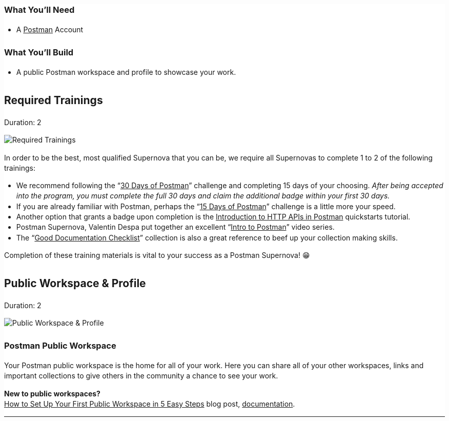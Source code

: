 ### What You’ll Need

- A [Postman](https://postman.com/) Account

### What You’ll Build

- A public Postman workspace and profile to showcase your work.



## Required Trainings

Duration: 2

![Required Trainings](assets/trainings.png)

In order to be the best, most qualified Supernova that you can be, we require all Supernovas to complete 1 to 2 of the following trainings:

- We recommend following the “[30 Days of Postman](https://www.postman.com/postman/workspace/30-days-of-postman-for-developers/overview)” challenge and completing 15 days of your choosing.
  _After being accepted into the program, you must complete the full 30 days and claim the additional badge within your first 30 days._
- If you are already familiar with Postman, perhaps the “[15 Days of Postman](https://www.postman.com/postman/workspace/15-days-of-postman-for-testers/overview)” challenge is a little more your speed.
- Another option that grants a badge upon completion is the [Introduction to HTTP APIs in Postman](https://quickstarts.postman.com/guide/introduction_to_postman/index.html?index=..%2F..index#0) quickstarts tutorial.
- Postman Supernova, Valentin Despa put together an excellent “[Intro to Postman](https://youtu.be/2oOSnxZ28fA)” video series.
- The “[Good Documentation Checklist](https://www.postman.com/postman/workspace/postman-team-collections/documentation/1559645-4b520b0d-cf53-41be-8d24-0e0136416091)” collection is also a great reference to beef up your collection making skills.

Completion of these training materials is vital to your success as a Postman Supernova! 😁



## Public Workspace & Profile

Duration: 2

![Public Workspace & Profile](assets/public_profile_workspace.png)

### Postman Public Workspace

Your Postman public workspace is the home for all of your work.
Here you can share all of your other workspaces, links and important collections to give others in the community a chance to see your work.

**New to public workspaces?**
</br>
[How to Set Up Your First Public Workspace in 5 Easy Steps](https://blog.postman.com/how-to-set-up-public-workspaces/) blog post, [documentation](https://learning.postman.com/docs/collaborating-in-postman/public-workspaces/).

---